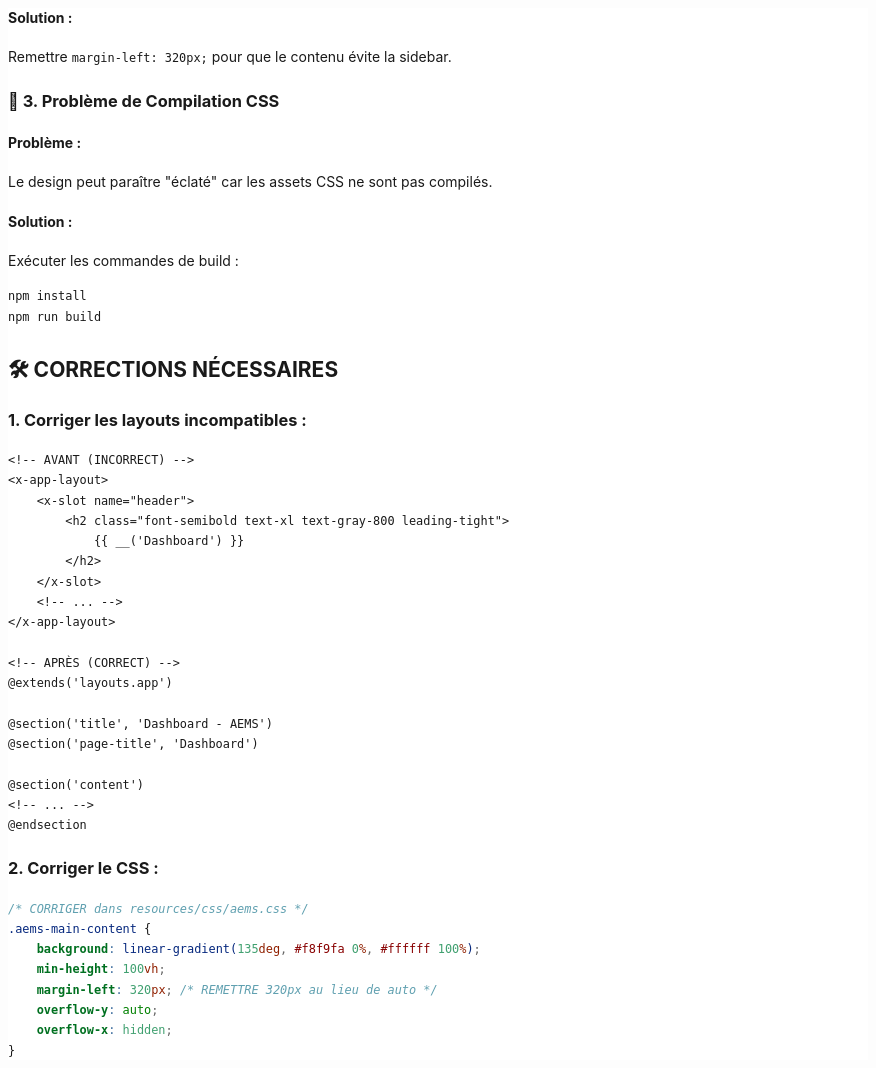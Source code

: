 #### **Solution :**
Remettre `margin-left: 320px;` pour que le contenu évite la sidebar.

### 🔧 **3. Problème de Compilation CSS**

#### **Problème :**
Le design peut paraître "éclaté" car les assets CSS ne sont pas compilés.

#### **Solution :**
Exécuter les commandes de build :
```bash
npm install
npm run build
```

## 🛠️ **CORRECTIONS NÉCESSAIRES**

### **1. Corriger les layouts incompatibles :**

```blade
<!-- AVANT (INCORRECT) -->
<x-app-layout>
    <x-slot name="header">
        <h2 class="font-semibold text-xl text-gray-800 leading-tight">
            {{ __('Dashboard') }}
        </h2>
    </x-slot>
    <!-- ... -->
</x-app-layout>

<!-- APRÈS (CORRECT) -->
@extends('layouts.app')

@section('title', 'Dashboard - AEMS')
@section('page-title', 'Dashboard')

@section('content')
<!-- ... -->
@endsection
```

### **2. Corriger le CSS :**

```css
/* CORRIGER dans resources/css/aems.css */
.aems-main-content {
    background: linear-gradient(135deg, #f8f9fa 0%, #ffffff 100%);
    min-height: 100vh;
    margin-left: 320px; /* REMETTRE 320px au lieu de auto */
    overflow-y: auto;
    overflow-x: hidden;
}
```
